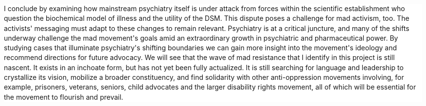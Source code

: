 I conclude by examining how mainstream psychiatry itself is under attack from forces within the scientific establishment who question the biochemical model of illness and the utility of the DSM. This dispute poses a challenge for mad activism, too. The activists' messaging must adapt to these changes to remain relevant. Psychiatry is at a critical juncture, and many of the shifts underway challenge the mad movement's goals amid an extraordinary growth in psychiatric and pharmaceutical power. By studying cases that illuminate psychiatry's shifting boundaries we can gain more insight into the movement's ideology and recommend directions for future advocacy. We will see that the wave of mad resistance that I identify in this project is still nascent. It exists in an inchoate form, but has not yet been fully actualized. It is still searching for language and leadership to crystallize its vision, mobilize a broader constituency, and find solidarity with other anti-oppression movements involving, for example, prisoners, veterans, seniors, child advocates and the larger disability rights movement, all of which will be essential for the movement to flourish and prevail.